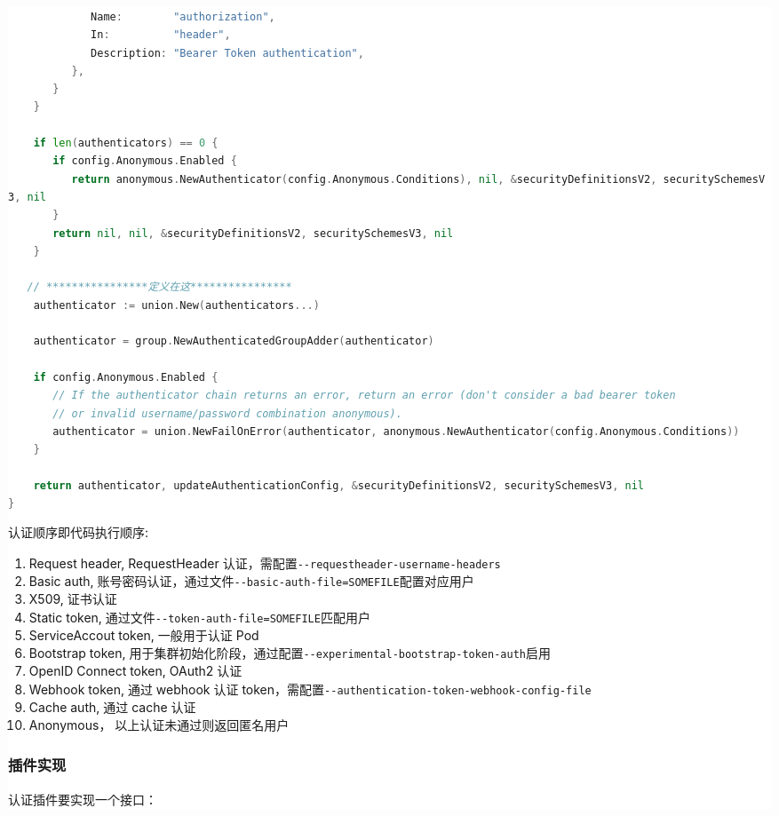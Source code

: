 ```go
             Name:        "authorization",
             In:          "header",
             Description: "Bearer Token authentication",
          },
       }
    }

    if len(authenticators) == 0 {
       if config.Anonymous.Enabled {
          return anonymous.NewAuthenticator(config.Anonymous.Conditions), nil, &securityDefinitionsV2, securitySchemesV3, nil
       }
       return nil, nil, &securityDefinitionsV2, securitySchemesV3, nil
    }

   // ****************定义在这****************
    authenticator := union.New(authenticators...)

    authenticator = group.NewAuthenticatedGroupAdder(authenticator)

    if config.Anonymous.Enabled {
       // If the authenticator chain returns an error, return an error (don't consider a bad bearer token
       // or invalid username/password combination anonymous).
       authenticator = union.NewFailOnError(authenticator, anonymous.NewAuthenticator(config.Anonymous.Conditions))
    }

    return authenticator, updateAuthenticationConfig, &securityDefinitionsV2, securitySchemesV3, nil
}


```

认证顺序即代码执行顺序:

1. Request header, RequestHeader 认证，需配置`--requestheader-username-headers`
2. Basic auth, 账号密码认证，通过文件`--basic-auth-file=SOMEFILE`配置对应用户
3. X509, 证书认证
4. Static token, 通过文件`--token-auth-file=SOMEFILE`匹配用户
5. ServiceAccout token, 一般用于认证 Pod
6. Bootstrap token, 用于集群初始化阶段，通过配置`--experimental-bootstrap-token-auth`启用
7. OpenID Connect token, OAuth2 认证
8. Webhook token, 通过 webhook 认证 token，需配置`--authentication-token-webhook-config-file`
9. Cache auth, 通过 cache 认证
10. Anonymous， 以上认证未通过则返回匿名用户

### 插件实现

认证插件要实现一个接口：
